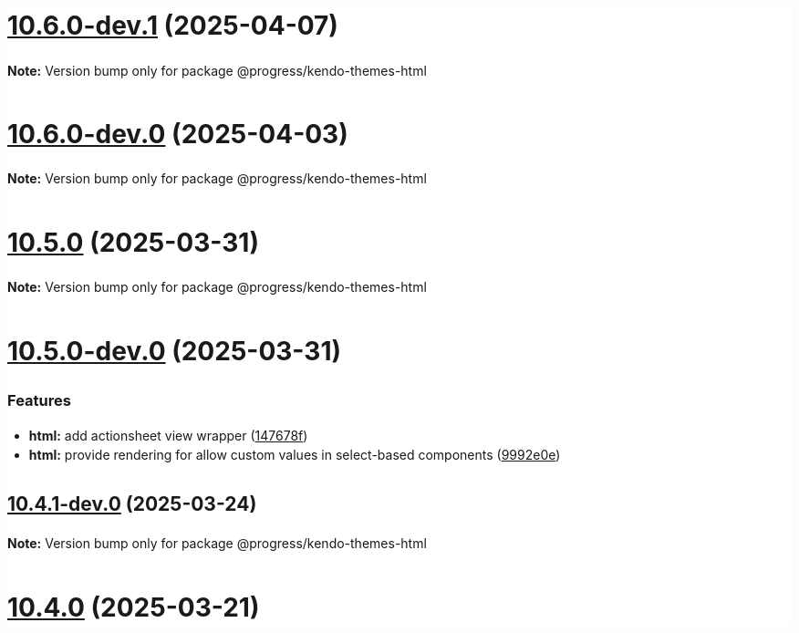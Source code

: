 



# [10.6.0-dev.1](https://github.com/telerik/kendo-themes/compare/v10.6.0-dev.0...v10.6.0-dev.1) (2025-04-07)

**Note:** Version bump only for package @progress/kendo-themes-html





# [10.6.0-dev.0](https://github.com/telerik/kendo-themes/compare/v10.5.0...v10.6.0-dev.0) (2025-04-03)

**Note:** Version bump only for package @progress/kendo-themes-html





# [10.5.0](https://github.com/telerik/kendo-themes/compare/v10.5.0-dev.0...v10.5.0) (2025-03-31)

**Note:** Version bump only for package @progress/kendo-themes-html





# [10.5.0-dev.0](https://github.com/telerik/kendo-themes/compare/v10.4.1-dev.0...v10.5.0-dev.0) (2025-03-31)


### Features

* **html:** add actionsheet view wrapper ([147678f](https://github.com/telerik/kendo-themes/commit/147678f14a2540eb924e4f72781c4f2f196abceb))
* **html:** provide rendering for allow custom values in select-based components ([9992e0e](https://github.com/telerik/kendo-themes/commit/9992e0e4fc096488a42f6bcad7d8c77d75cd478a))





## [10.4.1-dev.0](https://github.com/telerik/kendo-themes/compare/v10.4.0...v10.4.1-dev.0) (2025-03-24)

**Note:** Version bump only for package @progress/kendo-themes-html





# [10.4.0](https://github.com/telerik/kendo-themes/compare/v10.4.0-dev.9...v10.4.0) (2025-03-21)
